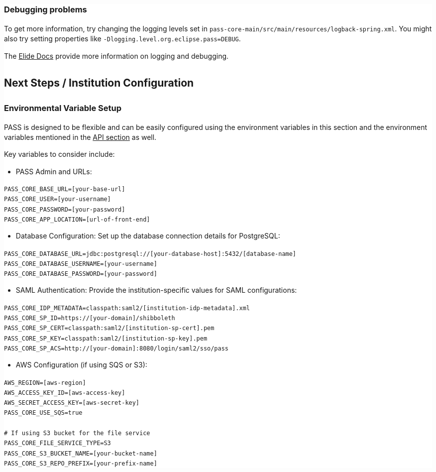 ```JSON
```

### Debugging problems

To get more information, try changing the logging levels set in `pass-core-main/src/main/resources/logback-spring.xml`.
You might also try setting properties like `-Dlogging.level.org.eclipse.pass=DEBUG`.

The [Elide Docs](https://elide.io/pages/guide/v6/12-audit.html) provide more information on logging and debugging.

## Next Steps / Institution Configuration

### Environmental Variable Setup
PASS is designed to be flexible and can be easily configured using the environment variables in this section and the environment variables mentioned in the [API section](./api) as well.

Key variables to consider include:

* PASS Admin and URLs:

```text
PASS_CORE_BASE_URL=[your-base-url]
PASS_CORE_USER=[your-username]
PASS_CORE_PASSWORD=[your-password]
PASS_CORE_APP_LOCATION=[url-of-front-end]
```

* Database Configuration: Set up the database connection details for PostgreSQL:

```text
PASS_CORE_DATABASE_URL=jdbc:postgresql://[your-database-host]:5432/[database-name]
PASS_CORE_DATABASE_USERNAME=[your-username]
PASS_CORE_DATABASE_PASSWORD=[your-password]
```

* SAML Authentication: Provide the institution-specific values for SAML configurations:

```text
PASS_CORE_IDP_METADATA=classpath:saml2/[institution-idp-metadata].xml
PASS_CORE_SP_ID=https://[your-domain]/shibboleth
PASS_CORE_SP_CERT=classpath:saml2/[institution-sp-cert].pem
PASS_CORE_SP_KEY=classpath:saml2/[institution-sp-key].pem
PASS_CORE_SP_ACS=http://[your-domain]:8080/login/saml2/sso/pass
```

* AWS Configuration (if using SQS or S3):

```text
AWS_REGION=[aws-region]
AWS_ACCESS_KEY_ID=[aws-access-key]
AWS_SECRET_ACCESS_KEY=[aws-secret-key]
PASS_CORE_USE_SQS=true

# If using S3 bucket for the file service
PASS_CORE_FILE_SERVICE_TYPE=S3
PASS_CORE_S3_BUCKET_NAME=[your-bucket-name]
PASS_CORE_S3_REPO_PREFIX=[your-prefix-name]
```
